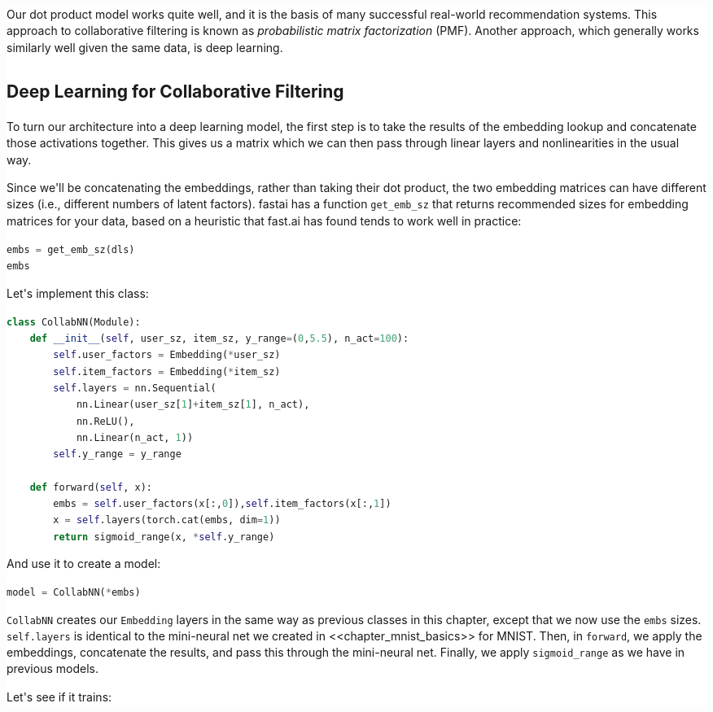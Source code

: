 
Our dot product model works quite well, and it is the basis of many successful real-world recommendation systems. This approach to collaborative filtering is known as *probabilistic matrix factorization* (PMF). Another approach, which generally works similarly well given the same data, is deep learning.


## Deep Learning for Collaborative Filtering


To turn our architecture into a deep learning model, the first step is to take the results of the embedding lookup and concatenate those activations together. This gives us a matrix which we can then pass through linear layers and nonlinearities in the usual way.

Since we'll be concatenating the embeddings, rather than taking their dot product, the two embedding matrices can have different sizes (i.e., different numbers of latent factors). fastai has a function `get_emb_sz` that returns recommended sizes for embedding matrices for your data, based on a heuristic that fast.ai has found tends to work well in practice:

```python
embs = get_emb_sz(dls)
embs
```

Let's implement this class:

```python
class CollabNN(Module):
    def __init__(self, user_sz, item_sz, y_range=(0,5.5), n_act=100):
        self.user_factors = Embedding(*user_sz)
        self.item_factors = Embedding(*item_sz)
        self.layers = nn.Sequential(
            nn.Linear(user_sz[1]+item_sz[1], n_act),
            nn.ReLU(),
            nn.Linear(n_act, 1))
        self.y_range = y_range
        
    def forward(self, x):
        embs = self.user_factors(x[:,0]),self.item_factors(x[:,1])
        x = self.layers(torch.cat(embs, dim=1))
        return sigmoid_range(x, *self.y_range)
```

And use it to create a model:

```python
model = CollabNN(*embs)
```

`CollabNN` creates our `Embedding` layers in the same way as previous classes in this chapter, except that we now use the `embs` sizes. `self.layers` is identical to the mini-neural net we created in <<chapter_mnist_basics>> for MNIST. Then, in `forward`, we apply the embeddings, concatenate the results, and pass this through the mini-neural net. Finally, we apply `sigmoid_range` as we have in previous models.

Let's see if it trains:
